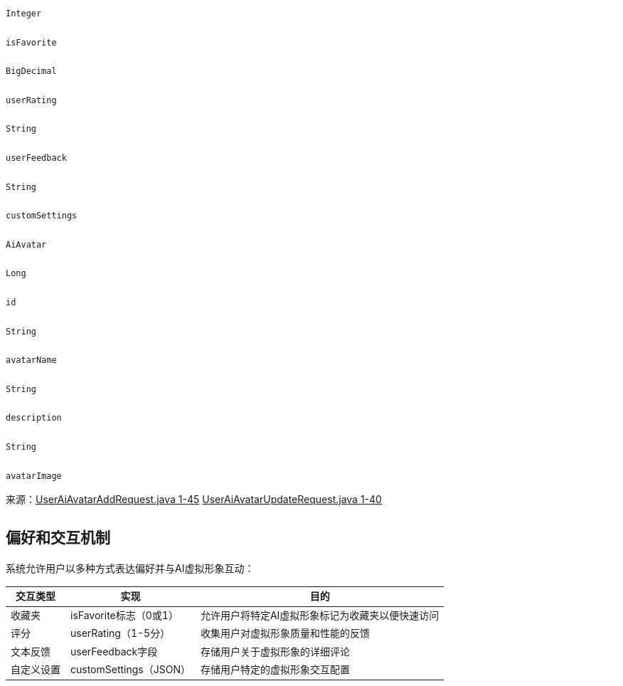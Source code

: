 ```
Integer

isFavorite

BigDecimal

userRating

String

userFeedback

String

customSettings

AiAvatar

Long

id

String

avatarName

String

description

String

avatarImage
```

来源：[UserAiAvatarAddRequest.java 1-45](https://github.com/Ubanillx/smartclass-backend/blob/0873c502/src/main/java/com/ubanillx/smartclass/model/dto/useraiavatar/UserAiAvatarAddRequest.java#L1-L45) [UserAiAvatarUpdateRequest.java 1-40](https://github.com/Ubanillx/smartclass-backend/blob/0873c502/src/main/java/com/ubanillx/smartclass/model/dto/useraiavatar/UserAiAvatarUpdateRequest.java#L1-L40)

## 偏好和交互机制

系统允许用户以多种方式表达偏好并与AI虚拟形象互动：

| 交互类型 | 实现 | 目的 |
| --- | --- | --- |
| 收藏夹 | isFavorite标志（0或1） | 允许用户将特定AI虚拟形象标记为收藏夹以便快速访问 |
| 评分 | userRating（1-5分） | 收集用户对虚拟形象质量和性能的反馈 |
| 文本反馈 | userFeedback字段 | 存储用户关于虚拟形象的详细评论 |
| 自定义设置 | customSettings（JSON） | 存储用户特定的虚拟形象交互配置 |
